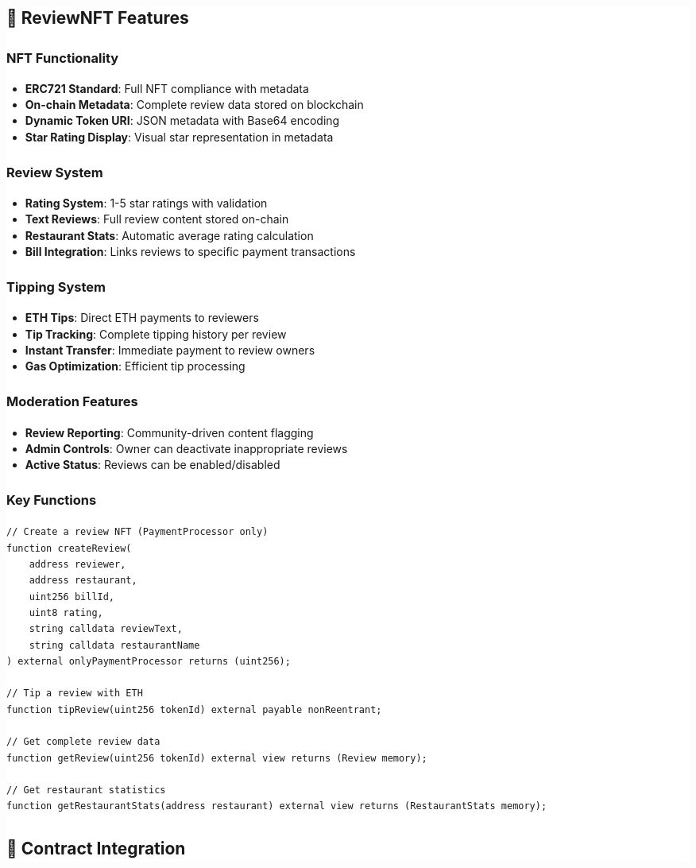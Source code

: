 ## 🎨 ReviewNFT Features

### NFT Functionality
- **ERC721 Standard**: Full NFT compliance with metadata
- **On-chain Metadata**: Complete review data stored on blockchain
- **Dynamic Token URI**: JSON metadata with Base64 encoding
- **Star Rating Display**: Visual star representation in metadata

### Review System
- **Rating System**: 1-5 star ratings with validation
- **Text Reviews**: Full review content stored on-chain
- **Restaurant Stats**: Automatic average rating calculation
- **Bill Integration**: Links reviews to specific payment transactions

### Tipping System
- **ETH Tips**: Direct ETH payments to reviewers
- **Tip Tracking**: Complete tipping history per review
- **Instant Transfer**: Immediate payment to review owners
- **Gas Optimization**: Efficient tip processing

### Moderation Features
- **Review Reporting**: Community-driven content flagging
- **Admin Controls**: Owner can deactivate inappropriate reviews
- **Active Status**: Reviews can be enabled/disabled

### Key Functions
```solidity
// Create a review NFT (PaymentProcessor only)
function createReview(
    address reviewer,
    address restaurant,
    uint256 billId,
    uint8 rating,
    string calldata reviewText,
    string calldata restaurantName
) external onlyPaymentProcessor returns (uint256);

// Tip a review with ETH
function tipReview(uint256 tokenId) external payable nonReentrant;

// Get complete review data
function getReview(uint256 tokenId) external view returns (Review memory);

// Get restaurant statistics
function getRestaurantStats(address restaurant) external view returns (RestaurantStats memory);
```

## 🔗 Contract Integration
